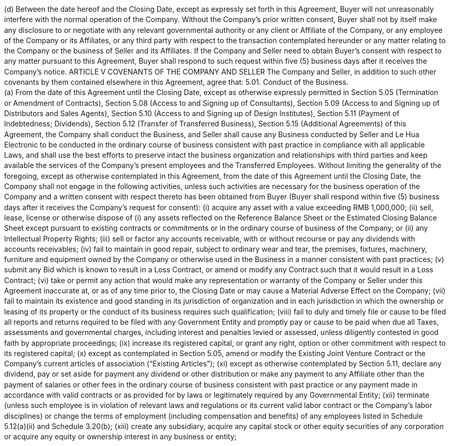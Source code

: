 (d)	Between the date hereof and the Closing Date, except as expressly set forth in this Agreement, Buyer will not unreasonably interfere with the normal operation of the Company.  Without the Company’s prior written consent, Buyer shall not by itself make any disclosure to or negotiate with any relevant governmental authority or any client or Affiliate of the Company, or any employee of the Company or its Affiliates, or any third party with respect to the transaction contemplated hereunder or any matter relating to the Company or the business of Seller and its Affiliates.  If the Company and Seller need to obtain Buyer’s consent with respect to any matter pursuant to this Agreement, Buyer shall respond to such request within five (5) business days after it receives the Company’s notice.
ARTICLE V
COVENANTS OF THE COMPANY AND SELLER
The Company and Seller, in addition to such other covenants by them contained elsewhere in this Agreement, agree that:
5.01.	Conduct of the Business.  
(a)	From the date of this Agreement until the Closing Date, except as otherwise expressly permitted in Section 5.05 (Termination or Amendment of Contracts), Section 5.08 (Access to and Signing up of Consultants), Section 5.09 (Access to and Signing up of Distributors and Sales Agents), Section 5.10 (Access to and Signing up of Design Institutes), Section 5.11 (Payment of Indebtedness; Dividends), Section 5.12 (Transfer of Transferred Business), Section 5.15 (Additional Agreements) of this Agreement, the Company shall conduct the Business, and Seller shall cause any Business conducted by Seller and Le Hua Electronic to be conducted in the ordinary course of business consistent with past practice in compliance with all applicable Laws, and shall use the best efforts to preserve intact the business organization and relationships with third parties and keep available the services of the Company’s present employees and the Transferred Employees.  Without limiting the generality of the foregoing, except as otherwise contemplated in this Agreement, from the date of this Agreement until the Closing Date, the Company shall not engage in the following activities, unless such activities are necessary for the business operation of the Company and a written consent with respect thereto has been obtained from Buyer (Buyer shall respond within five (5) business days after it receives the Company’s request for consent):
(i)	acquire any asset with a value exceeding RMB 1,000,000;
(ii)	sell, lease, license or otherwise dispose of (i) any assets reflected on the Reference Balance Sheet or the Estimated Closing Balance Sheet except pursuant to existing contracts or commitments or in the ordinary course of business of the Company; or (ii) any Intellectual Property Rights;
(iii)	sell or factor any accounts receivable, with or without recourse or pay any dividends with accounts receivables;
(iv)	fail to maintain in good repair, subject to ordinary wear and tear, the premises, fixtures, machinery, furniture and equipment owned by the Company or otherwise used in the Business in a manner consistent with past practices;
(v)	submit any Bid which is known to result in a Loss Contract, or amend or modify any Contract such that it would result in a Loss Contract;
(vi)	take or permit any action that would make any representation or warranty of the Company or Seller under this Agreement inaccurate at, or as of any time prior to, the Closing Date or may cause a Material Adverse Effect on the Company; 
(vii)	fail to maintain its existence and good standing in its jurisdiction of organization and in each jurisdiction in which the ownership or leasing of its property or the conduct of its business requires such qualification;
(viii)	fail to duly and timely file or cause to be filed all reports and returns required to be filed with any Government Entity and promptly pay or cause to be paid when due all Taxes, assessments and governmental charges, including interest and penalties levied or assessed, unless diligently contested in good faith by appropriate proceedings;
(ix)	increase its registered capital, or grant any right, option or other commitment with respect to its registered capital;
(x)	except as contemplated in Section 5.05, amend or modify the Existing Joint Venture Contract or the Company’s current articles of association (“Existing Articles”);
(xi)	except as otherwise contemplated by Section 5.11, declare any dividend, pay or set aside for payment any dividend or other distribution or make any payment to any Affiliate other than the payment of salaries or other fees in the ordinary course of business consistent with past practice or any payment made in accordance with valid contracts or as provided for by laws or legitimately required by any Governmental Entity;
(xii)	terminate (unless such employee is in violation of relevant laws and regulations or its current valid labor contract or the Company’s labor disciplines) or change the terms of employment (including compensation and benefits) of any employees listed in Schedule 5.12(a)(ii) and Schedule 3.20(b);
(xiii)	create any subsidiary, acquire any capital stock or other equity securities of any corporation or acquire any equity or ownership interest in any business or entity;